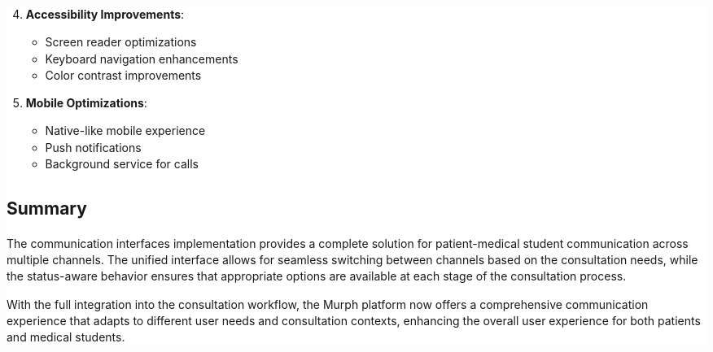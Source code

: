 4. **Accessibility Improvements**:
   - Screen reader optimizations
   - Keyboard navigation enhancements
   - Color contrast improvements

5. **Mobile Optimizations**:
   - Native-like mobile experience
   - Push notifications
   - Background service for calls

## Summary

The communication interfaces implementation provides a complete solution for patient-medical student communication across multiple channels. The unified interface allows for seamless switching between channels based on the consultation needs, while the status-aware behavior ensures that appropriate options are available at each stage of the consultation process.

With the full integration into the consultation workflow, the Murph platform now offers a comprehensive communication experience that adapts to different user needs and consultation contexts, enhancing the overall user experience for both patients and medical students.